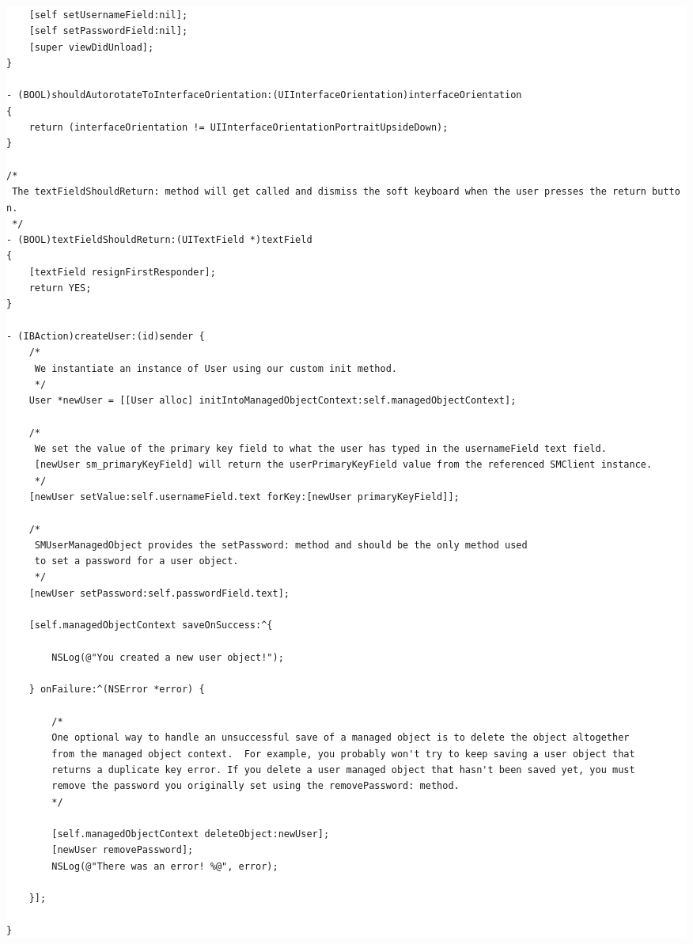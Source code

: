 ```obj-c,3-7,29-33,48-55,58-61,63-67,69-73,75-92
    [self setUsernameField:nil];
    [self setPasswordField:nil];
    [super viewDidUnload];
}

- (BOOL)shouldAutorotateToInterfaceOrientation:(UIInterfaceOrientation)interfaceOrientation
{
    return (interfaceOrientation != UIInterfaceOrientationPortraitUpsideDown);
}

/*
 The textFieldShouldReturn: method will get called and dismiss the soft keyboard when the user presses the return button.
 */
- (BOOL)textFieldShouldReturn:(UITextField *)textField
{
    [textField resignFirstResponder];
    return YES;
}

- (IBAction)createUser:(id)sender {
    /* 
     We instantiate an instance of User using our custom init method.
     */
    User *newUser = [[User alloc] initIntoManagedObjectContext:self.managedObjectContext];
    
    /* 
     We set the value of the primary key field to what the user has typed in the usernameField text field. 
     [newUser sm_primaryKeyField] will return the userPrimaryKeyField value from the referenced SMClient instance.
     */ 
    [newUser setValue:self.usernameField.text forKey:[newUser primaryKeyField]];

    /* 
     SMUserManagedObject provides the setPassword: method and should be the only method used 
     to set a password for a user object.
     */
    [newUser setPassword:self.passwordField.text];
    
    [self.managedObjectContext saveOnSuccess:^{
        
        NSLog(@"You created a new user object!");
        
    } onFailure:^(NSError *error) {

        /*
        One optional way to handle an unsuccessful save of a managed object is to delete the object altogether 
        from the managed object context.  For example, you probably won't try to keep saving a user object that 
        returns a duplicate key error. If you delete a user managed object that hasn't been saved yet, you must 
        remove the password you originally set using the removePassword: method.
        */
        
        [self.managedObjectContext deleteObject:newUser];
        [newUser removePassword];
        NSLog(@"There was an error! %@", error);
        
    }];
    
}
```